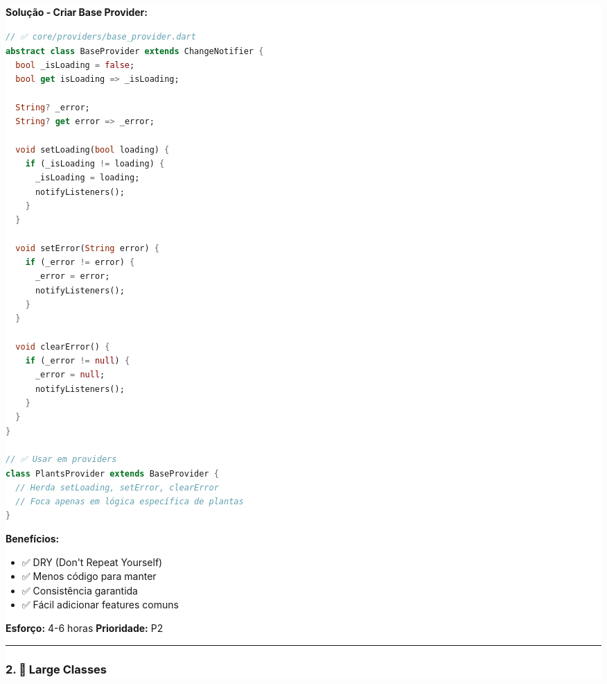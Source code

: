 **Solução - Criar Base Provider:**

```dart
// ✅ core/providers/base_provider.dart
abstract class BaseProvider extends ChangeNotifier {
  bool _isLoading = false;
  bool get isLoading => _isLoading;

  String? _error;
  String? get error => _error;

  void setLoading(bool loading) {
    if (_isLoading != loading) {
      _isLoading = loading;
      notifyListeners();
    }
  }

  void setError(String error) {
    if (_error != error) {
      _error = error;
      notifyListeners();
    }
  }

  void clearError() {
    if (_error != null) {
      _error = null;
      notifyListeners();
    }
  }
}

// ✅ Usar em providers
class PlantsProvider extends BaseProvider {
  // Herda setLoading, setError, clearError
  // Foca apenas em lógica específica de plantas
}
```

**Benefícios:**
- ✅ DRY (Don't Repeat Yourself)
- ✅ Menos código para manter
- ✅ Consistência garantida
- ✅ Fácil adicionar features comuns

**Esforço:** 4-6 horas
**Prioridade:** P2

---

### 2. 🔧 Large Classes
